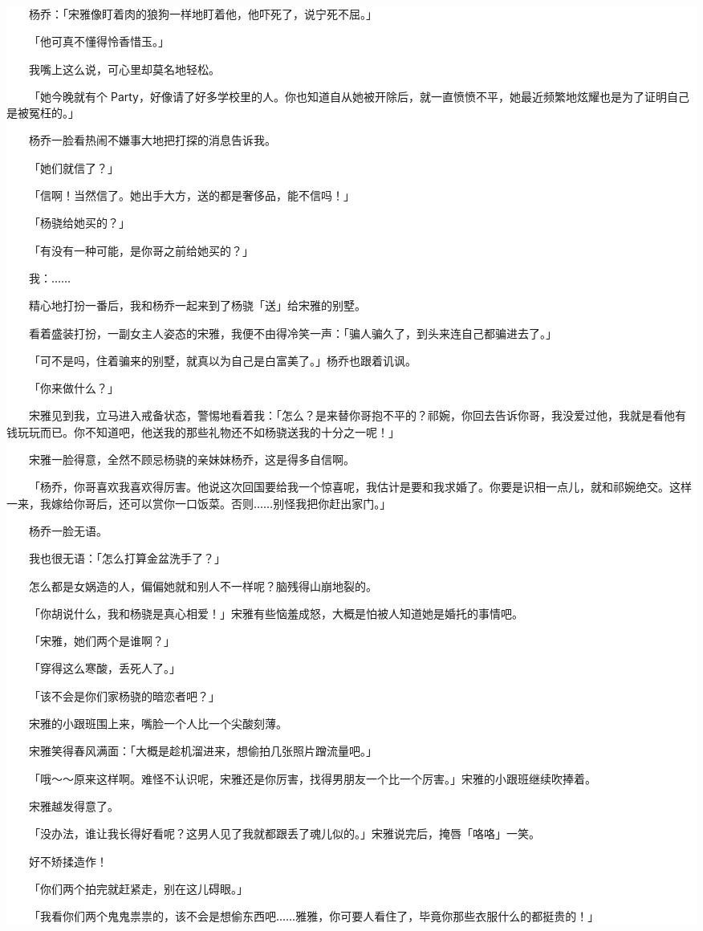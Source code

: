&emsp;&emsp;杨乔：「宋雅像盯着肉的狼狗一样地盯着他，他吓死了，说宁死不屈。」  
  
&emsp;&emsp;「他可真不懂得怜香惜玉。」  
  
&emsp;&emsp;我嘴上这么说，可心里却莫名地轻松。  
  
&emsp;&emsp;「她今晚就有个 Party，好像请了好多学校里的人。你也知道自从她被开除后，就一直愤愤不平，她最近频繁地炫耀也是为了证明自己是被冤枉的。」  
  
&emsp;&emsp;杨乔一脸看热闹不嫌事大地把打探的消息告诉我。  
  
&emsp;&emsp;「她们就信了？」  
  
&emsp;&emsp;「信啊！当然信了。她出手大方，送的都是奢侈品，能不信吗！」  
  
&emsp;&emsp;「杨骁给她买的？」  
  
&emsp;&emsp;「有没有一种可能，是你哥之前给她买的？」  
  
&emsp;&emsp;我：……  
  
&emsp;&emsp;精心地打扮一番后，我和杨乔一起来到了杨骁「送」给宋雅的别墅。  
  
&emsp;&emsp;看着盛装打扮，一副女主人姿态的宋雅，我便不由得冷笑一声：「骗人骗久了，到头来连自己都骗进去了。」  
  
&emsp;&emsp;「可不是吗，住着骗来的别墅，就真以为自己是白富美了。」杨乔也跟着讥讽。  
  
&emsp;&emsp;「你来做什么？」  
  
&emsp;&emsp;宋雅见到我，立马进入戒备状态，警惕地看着我：「怎么？是来替你哥抱不平的？祁婉，你回去告诉你哥，我没爱过他，我就是看他有钱玩玩而已。你不知道吧，他送我的那些礼物还不如杨骁送我的十分之一呢！」  
  
&emsp;&emsp;宋雅一脸得意，全然不顾忌杨骁的亲妹妹杨乔，这是得多自信啊。  
  
&emsp;&emsp;「杨乔，你哥喜欢我喜欢得厉害。他说这次回国要给我一个惊喜呢，我估计是要和我求婚了。你要是识相一点儿，就和祁婉绝交。这样一来，我嫁给你哥后，还可以赏你一口饭菜。否则……别怪我把你赶出家门。」  
  
&emsp;&emsp;杨乔一脸无语。  
  
&emsp;&emsp;我也很无语：「怎么打算金盆洗手了？」  
  
&emsp;&emsp;怎么都是女娲造的人，偏偏她就和别人不一样呢？脑残得山崩地裂的。  
  
&emsp;&emsp;「你胡说什么，我和杨骁是真心相爱！」宋雅有些恼羞成怒，大概是怕被人知道她是婚托的事情吧。  
  
&emsp;&emsp;「宋雅，她们两个是谁啊？」  
  
&emsp;&emsp;「穿得这么寒酸，丢死人了。」  
  
&emsp;&emsp;「该不会是你们家杨骁的暗恋者吧？」  
  
&emsp;&emsp;宋雅的小跟班围上来，嘴脸一个人比一个尖酸刻薄。  
  
&emsp;&emsp;宋雅笑得春风满面：「大概是趁机溜进来，想偷拍几张照片蹭流量吧。」  
  
&emsp;&emsp;「哦～～原来这样啊。难怪不认识呢，宋雅还是你厉害，找得男朋友一个比一个厉害。」宋雅的小跟班继续吹捧着。  
  
&emsp;&emsp;宋雅越发得意了。  
  
&emsp;&emsp;「没办法，谁让我长得好看呢？这男人见了我就都跟丢了魂儿似的。」宋雅说完后，掩唇「咯咯」一笑。  
  
&emsp;&emsp;好不矫揉造作！  
  
&emsp;&emsp;「你们两个拍完就赶紧走，别在这儿碍眼。」  
  
&emsp;&emsp;「我看你们两个鬼鬼祟祟的，该不会是想偷东西吧……雅雅，你可要人看住了，毕竟你那些衣服什么的都挺贵的！」  
  